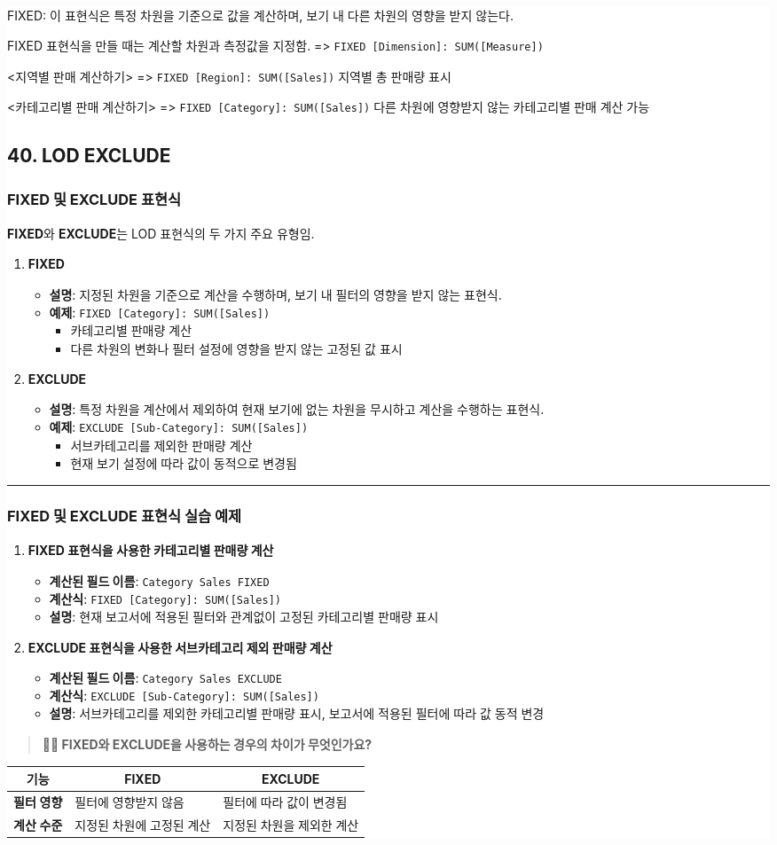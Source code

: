 
FIXED: 이 표현식은 특정 차원을 기준으로 값을 계산하며, 보기 내 다른 차원의 영향을 받지 않는다.

FIXED 표현식을 만들 때는 계산할 차원과 측정값을 지정함.
=> `FIXED [Dimension]: SUM([Measure])`

<지역별 판매 계산하기>
=> `FIXED [Region]: SUM([Sales])`
지역별 총 판매량 표시

<카테고리별 판매 계산하기>
=> `FIXED [Category]: SUM([Sales])`
다른 차원에 영향받지 않는 카테고리별 판매 계산 가능



## 40. LOD EXCLUDE

### FIXED 및 EXCLUDE 표현식

**FIXED**와 **EXCLUDE**는 LOD 표현식의 두 가지 주요 유형임.

1. **FIXED**

   - **설명**: 지정된 차원을 기준으로 계산을 수행하며, 보기 내 필터의 영향을 받지 않는 표현식.
   - **예제**: `FIXED [Category]: SUM([Sales])`
     - 카테고리별 판매량 계산
     - 다른 차원의 변화나 필터 설정에 영향을 받지 않는 고정된 값 표시

2. **EXCLUDE**
   - **설명**: 특정 차원을 계산에서 제외하여 현재 보기에 없는 차원을 무시하고 계산을 수행하는 표현식.
   - **예제**: `EXCLUDE [Sub-Category]: SUM([Sales])`
     - 서브카테고리를 제외한 판매량 계산
     - 현재 보기 설정에 따라 값이 동적으로 변경됨

---

### FIXED 및 EXCLUDE 표현식 실습 예제

1. **FIXED 표현식을 사용한 카테고리별 판매량 계산**

   - **계산된 필드 이름**: `Category Sales FIXED`
   - **계산식**: `FIXED [Category]: SUM([Sales])`
   - **설명**: 현재 보고서에 적용된 필터와 관계없이 고정된 카테고리별 판매량 표시

2. **EXCLUDE 표현식을 사용한 서브카테고리 제외 판매량 계산**
   - **계산된 필드 이름**: `Category Sales EXCLUDE`
   - **계산식**: `EXCLUDE [Sub-Category]: SUM([Sales])`
   - **설명**: 서브카테고리를 제외한 카테고리별 판매량 표시, 보고서에 적용된 필터에 따라 값 동적 변경



> **🧞‍♀️ FIXED와 EXCLUDE을 사용하는 경우의 차이가 무엇인가요?**

| **기능**      | **FIXED**                 | **EXCLUDE**               |
| ------------- | ------------------------- | ------------------------- |
| **필터 영향** | 필터에 영향받지 않음      | 필터에 따라 값이 변경됨   |
| **계산 수준** | 지정된 차원에 고정된 계산 | 지정된 차원을 제외한 계산 |
